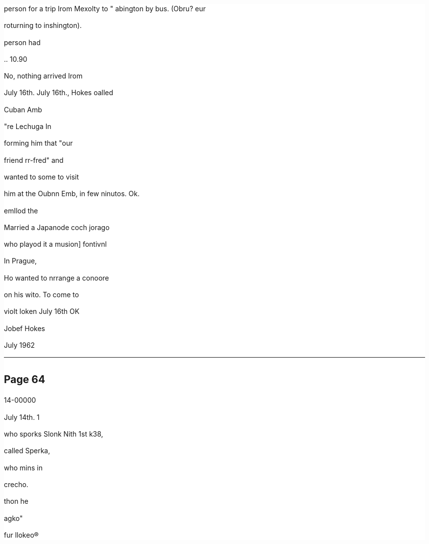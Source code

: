 person for a trip Irom Mexolty to " abington by bus. (Obru? eur

roturning to inshington).

person had

.. 10.90

No, nothing arrived Irom

July 16th. July 16th., Hokes oalled

Cuban Amb

"re Lechuga In

forming him that "our

friend rr-fred" and

wanted to some to visit

him at the Oubnn Emb, in few ninutos. Ok.

emIlod the

Married a Japanode coch jorago

who playod it a musion] fontivnl

In Prague,

Ho wanted to nrrange a conoore

on his wito. To come to

violt loken July 16th OK

Jobef Hokes

July 1962

---

## Page 64

14-00000

July 14th. 1

who sporks Slonk Nith 1st k38,

called Sperka,

who mins in

crecho.

thon he

agko"

fur llokeo®
